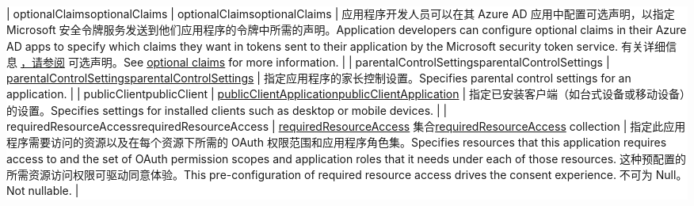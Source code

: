 | <span data-ttu-id="7f8c1-178">optionalClaims</span><span class="sxs-lookup"><span data-stu-id="7f8c1-178">optionalClaims</span></span>          | <span data-ttu-id="7f8c1-179">optionalClaims</span><span class="sxs-lookup"><span data-stu-id="7f8c1-179">optionalClaims</span></span>                                                              | <span data-ttu-id="7f8c1-180">应用程序开发人员可以在其 Azure AD 应用中配置可选声明，以指定 Microsoft 安全令牌服务发送到他们应用程序的令牌中所需的声明。</span><span class="sxs-lookup"><span data-stu-id="7f8c1-180">Application developers can configure optional claims in their Azure AD apps to specify which claims they want in tokens sent to their application by the Microsoft security token service.</span></span> <span data-ttu-id="7f8c1-181">有关详细信息 [，请参阅](/azure/active-directory/develop/active-directory-optional-claims) 可选声明。</span><span class="sxs-lookup"><span data-stu-id="7f8c1-181">See [optional claims](/azure/active-directory/develop/active-directory-optional-claims) for more information.</span></span>                                                                                                                                                                                                                                     |
| <span data-ttu-id="7f8c1-182">parentalControlSettings</span><span class="sxs-lookup"><span data-stu-id="7f8c1-182">parentalControlSettings</span></span> | [<span data-ttu-id="7f8c1-183">parentalControlSettings</span><span class="sxs-lookup"><span data-stu-id="7f8c1-183">parentalControlSettings</span></span>](../resources/parentalcontrolsettings.md)          | <span data-ttu-id="7f8c1-184">指定应用程序的家长控制设置。</span><span class="sxs-lookup"><span data-stu-id="7f8c1-184">Specifies parental control settings for an application.</span></span>                                                                                                                                                                                                                                                                                                                                                                                                                                                                                                                |
| <span data-ttu-id="7f8c1-185">publicClient</span><span class="sxs-lookup"><span data-stu-id="7f8c1-185">publicClient</span></span>            | [<span data-ttu-id="7f8c1-186">publicClientApplication</span><span class="sxs-lookup"><span data-stu-id="7f8c1-186">publicClientApplication</span></span>](../resources/publicclientapplication.md)          | <span data-ttu-id="7f8c1-187">指定已安装客户端（如台式设备或移动设备）的设置。</span><span class="sxs-lookup"><span data-stu-id="7f8c1-187">Specifies settings for installed clients such as desktop or mobile devices.</span></span>                                                                                                                                                                                                                                                                                                                                                                                                                                                                                            |
| <span data-ttu-id="7f8c1-188">requiredResourceAccess</span><span class="sxs-lookup"><span data-stu-id="7f8c1-188">requiredResourceAccess</span></span>  | <span data-ttu-id="7f8c1-189">[requiredResourceAccess](../resources/requiredresourceaccess.md) 集合</span><span class="sxs-lookup"><span data-stu-id="7f8c1-189">[requiredResourceAccess](../resources/requiredresourceaccess.md) collection</span></span> | <span data-ttu-id="7f8c1-190">指定此应用程序需要访问的资源以及在每个资源下所需的 OAuth 权限范围和应用程序角色集。</span><span class="sxs-lookup"><span data-stu-id="7f8c1-190">Specifies resources that this application requires access to and the set of OAuth permission scopes and application roles that it needs under each of those resources.</span></span> <span data-ttu-id="7f8c1-191">这种预配置的所需资源访问权限可驱动同意体验。</span><span class="sxs-lookup"><span data-stu-id="7f8c1-191">This pre-configuration of required resource access drives the consent experience.</span></span> <span data-ttu-id="7f8c1-192">不可为 Null。</span><span class="sxs-lookup"><span data-stu-id="7f8c1-192">Not nullable.</span></span>                                                                                                                                                                                                                                                                                                 |